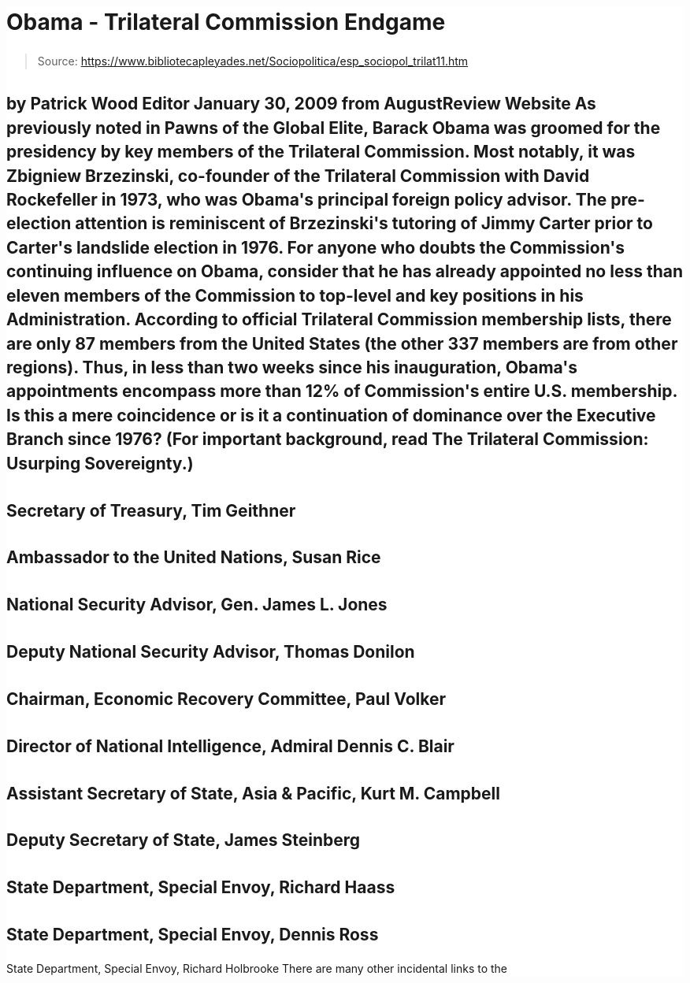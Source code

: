 # Obama - Trilateral Commission Endgame

> Source: https://www.bibliotecapleyades.net/Sociopolitica/esp_sociopol_trilat11.htm

by Patrick Wood
Editor
January 30, 2009
from
AugustReview Website
As previously noted in Pawns of the
Global Elite,
Barack
Obama was groomed for the presidency by key members of the
Trilateral Commission. Most notably, it was
Zbigniew Brzezinski, co-founder of the Trilateral Commission
with David Rockefeller in 1973, who was Obama's principal foreign policy
advisor.
The pre-election attention is reminiscent of Brzezinski's tutoring of Jimmy
Carter prior to Carter's landslide election in 1976.
For anyone who doubts the Commission's continuing influence on Obama,
consider that he has already appointed no less than eleven members of the
Commission to top-level and key positions in his Administration.
According to official Trilateral Commission membership lists, there are only
87 members from the United States (the other 337 members are from other
regions). Thus, in less than two weeks since his inauguration, Obama's
appointments encompass more than 12% of Commission's entire U.S. membership.
Is this a mere coincidence or is it a continuation of dominance over the
Executive Branch since 1976?
(For important background, read The
Trilateral Commission: Usurping Sovereignty.)
-
Secretary of Treasury, Tim Geithner
-
Ambassador to the United Nations, Susan
Rice
-
National Security Advisor, Gen. James L.
Jones
-
Deputy National Security Advisor, Thomas
Donilon
-
Chairman, Economic Recovery Committee,
Paul Volker
-
Director of National Intelligence,
Admiral Dennis C. Blair
-
Assistant Secretary of State, Asia &
Pacific, Kurt M. Campbell
-
Deputy Secretary of State, James
Steinberg
-
State Department, Special Envoy, Richard
Haass
-
State Department, Special Envoy, Dennis
Ross
-
State Department, Special Envoy, Richard
Holbrooke
There are many other incidental links to the